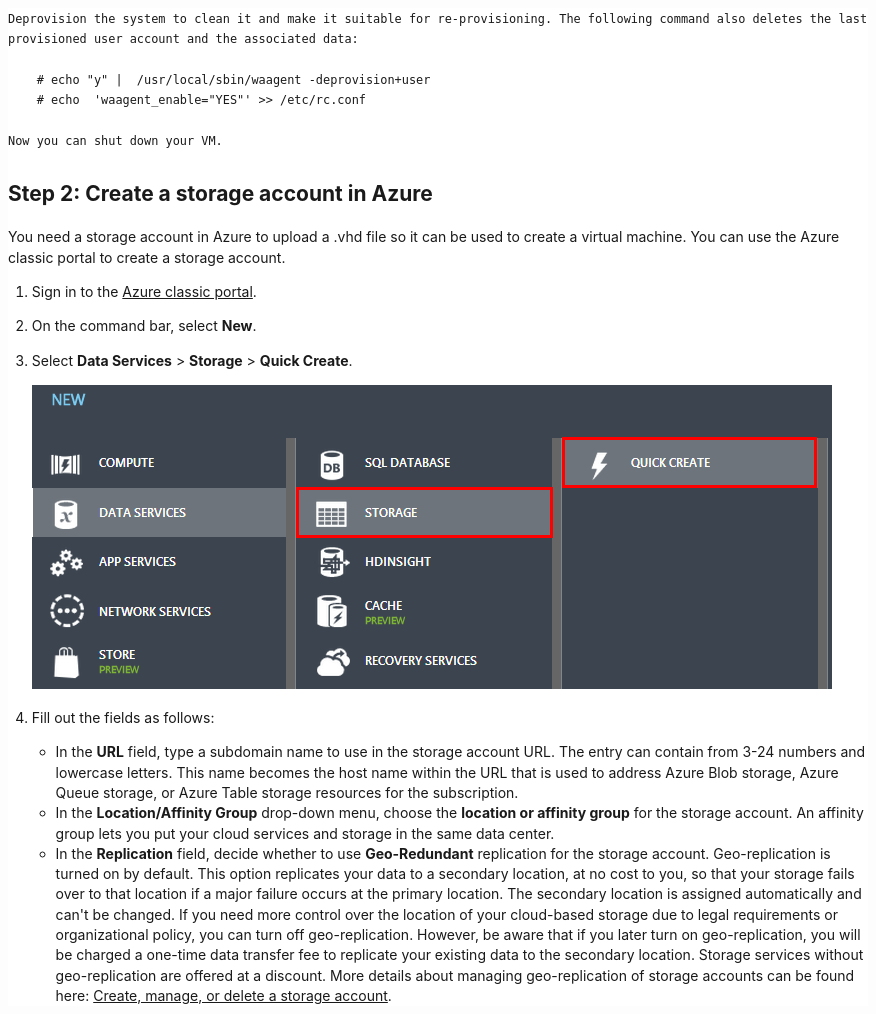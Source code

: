     Deprovision the system to clean it and make it suitable for re-provisioning. The following command also deletes the last provisioned user account and the associated data:
   
        # echo "y" |  /usr/local/sbin/waagent -deprovision+user  
        # echo  'waagent_enable="YES"' >> /etc/rc.conf
   
    Now you can shut down your VM.

## Step 2: Create a storage account in Azure
You need a storage account in Azure to upload a .vhd file so it can be used to create a virtual machine. You can use the Azure classic portal to create a storage account.

1. Sign in to the [Azure classic portal](https://manage.windowsazure.com).
2. On the command bar, select **New**.
3. Select **Data Services** > **Storage** > **Quick Create**.
   
    ![Quick create a storage account](./media/virtual-machines-linux-classic-freebsd-create-upload-vhd/Storage-quick-create.png)
4. Fill out the fields as follows:
   
   * In the **URL** field, type a subdomain name to use in the storage account URL. The entry can contain from 3-24 numbers and lowercase letters. This name becomes the host name within the URL that is used to address Azure Blob storage, Azure Queue storage, or Azure Table storage resources for the subscription.
   * In the **Location/Affinity Group** drop-down menu, choose the **location or affinity group** for the storage account. An affinity group lets you put your cloud services and storage in the same data center.
   * In the **Replication** field, decide whether to use **Geo-Redundant** replication for the storage account. Geo-replication is turned on by default. This option replicates your data to a secondary location, at no cost to you, so that your storage fails over to that location if a major failure occurs at the primary location. The secondary location is assigned automatically and can't be changed. If you need more control over the location of your cloud-based storage due to legal requirements or organizational policy, you can turn off geo-replication. However, be aware that if you later turn on geo-replication, you will be charged a one-time data transfer fee to replicate your existing data to the secondary location. Storage services without geo-replication are offered at a discount. More details about managing geo-replication of storage accounts can be found here: [Create, manage, or delete a storage account](../storage/storage-create-storage-account.md#replication-options).
     